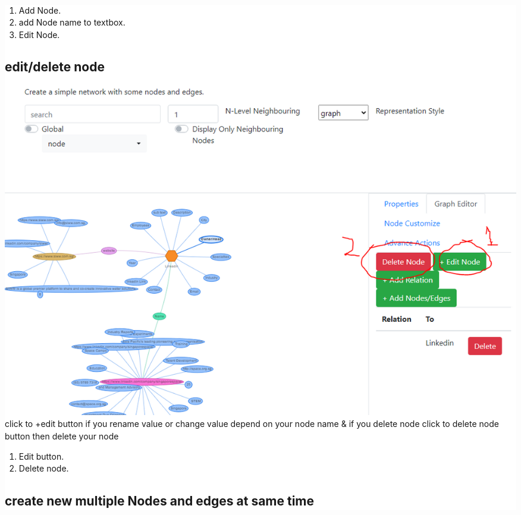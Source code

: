 1. Add Node.
2. add Node name to textbox.
3. Edit Node.

## edit/delete node
<img src="Img/MainPage_editdelete.PNG" width="100%" />
click to +edit button if you rename value or change value depend on your node name & if you delete node click to delete node button then delete your node

1. Edit button.
2. Delete node.

## create new multiple Nodes and edges at same time